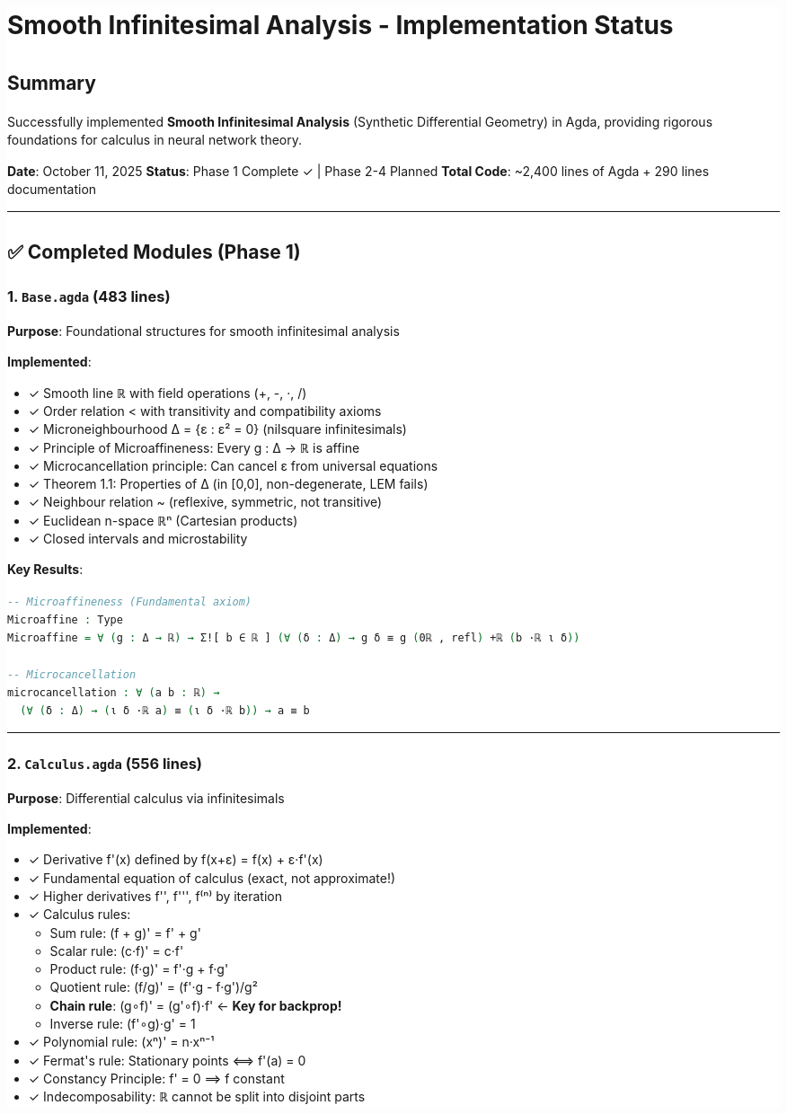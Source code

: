 # Smooth Infinitesimal Analysis - Implementation Status

## Summary

Successfully implemented **Smooth Infinitesimal Analysis** (Synthetic Differential Geometry) in Agda, providing rigorous foundations for calculus in neural network theory.

**Date**: October 11, 2025
**Status**: Phase 1 Complete ✓ | Phase 2-4 Planned
**Total Code**: ~2,400 lines of Agda + 290 lines documentation

---

## ✅ Completed Modules (Phase 1)

### 1. `Base.agda` (483 lines)
**Purpose**: Foundational structures for smooth infinitesimal analysis

**Implemented**:
- ✓ Smooth line ℝ with field operations (+, -, ·, /)
- ✓ Order relation < with transitivity and compatibility axioms
- ✓ Microneighbourhood Δ = {ε : ε² = 0} (nilsquare infinitesimals)
- ✓ Principle of Microaffineness: Every g : Δ → ℝ is affine
- ✓ Microcancellation principle: Can cancel ε from universal equations
- ✓ Theorem 1.1: Properties of Δ (in [0,0], non-degenerate, LEM fails)
- ✓ Neighbour relation ~ (reflexive, symmetric, not transitive)
- ✓ Euclidean n-space ℝⁿ (Cartesian products)
- ✓ Closed intervals and microstability

**Key Results**:
```agda
-- Microaffineness (Fundamental axiom)
Microaffine : Type
Microaffine = ∀ (g : Δ → ℝ) → Σ![ b ∈ ℝ ] (∀ (δ : Δ) → g δ ≡ g (0ℝ , refl) +ℝ (b ·ℝ ι δ))

-- Microcancellation
microcancellation : ∀ (a b : ℝ) →
  (∀ (δ : Δ) → (ι δ ·ℝ a) ≡ (ι δ ·ℝ b)) → a ≡ b
```

---

### 2. `Calculus.agda` (556 lines)
**Purpose**: Differential calculus via infinitesimals

**Implemented**:
- ✓ Derivative f'(x) defined by f(x+ε) = f(x) + ε·f'(x)
- ✓ Fundamental equation of calculus (exact, not approximate!)
- ✓ Higher derivatives f'', f''', f⁽ⁿ⁾ by iteration
- ✓ Calculus rules:
  - Sum rule: (f + g)' = f' + g'
  - Scalar rule: (c·f)' = c·f'
  - Product rule: (f·g)' = f'·g + f·g'
  - Quotient rule: (f/g)' = (f'·g - f·g')/g²
  - **Chain rule**: (g∘f)' = (g'∘f)·f' ← **Key for backprop!**
  - Inverse rule: (f'∘g)·g' = 1
- ✓ Polynomial rule: (xⁿ)' = n·xⁿ⁻¹
- ✓ Fermat's rule: Stationary points ⟺ f'(a) = 0
- ✓ Constancy Principle: f' = 0 ⟹ f constant
- ✓ Indecomposability: ℝ cannot be split into disjoint parts
